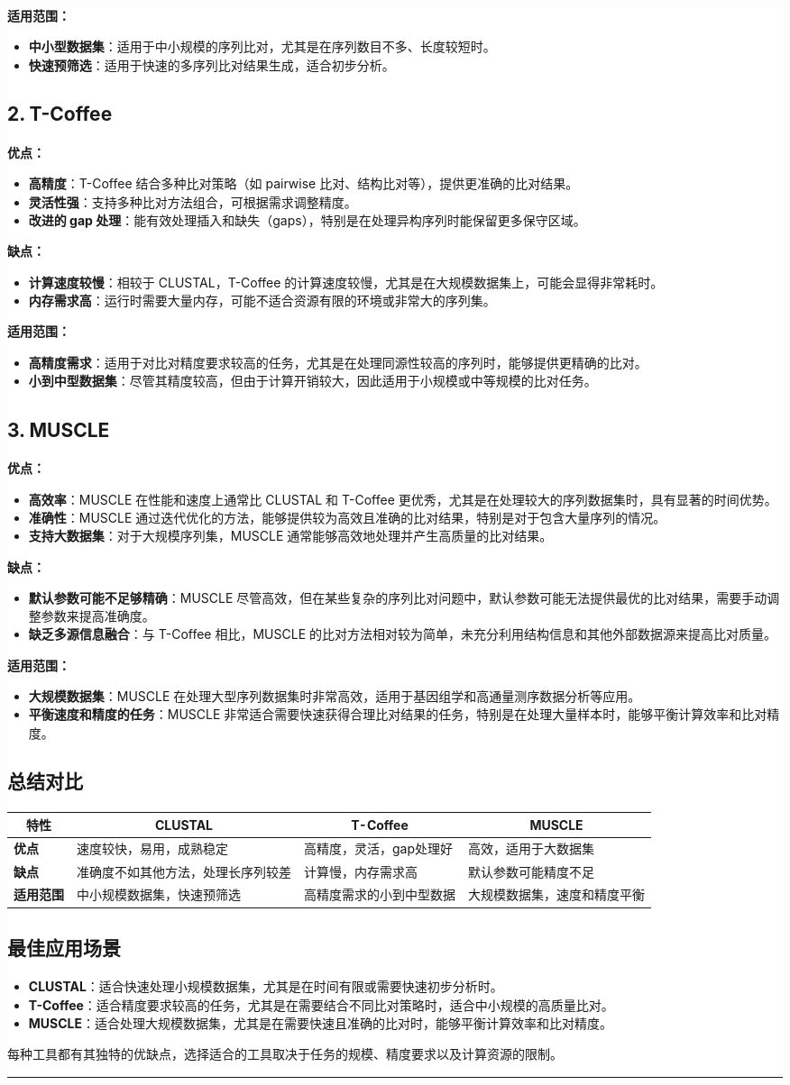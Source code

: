 **适用范围：**
- **中小型数据集**：适用于中小规模的序列比对，尤其是在序列数目不多、长度较短时。
- **快速预筛选**：适用于快速的多序列比对结果生成，适合初步分析。

## 2. T-Coffee

**优点：**
- **高精度**：T-Coffee 结合多种比对策略（如 pairwise 比对、结构比对等），提供更准确的比对结果。
- **灵活性强**：支持多种比对方法组合，可根据需求调整精度。
- **改进的 gap 处理**：能有效处理插入和缺失（gaps），特别是在处理异构序列时能保留更多保守区域。

**缺点：**
- **计算速度较慢**：相较于 CLUSTAL，T-Coffee 的计算速度较慢，尤其是在大规模数据集上，可能会显得非常耗时。
- **内存需求高**：运行时需要大量内存，可能不适合资源有限的环境或非常大的序列集。

**适用范围：**
- **高精度需求**：适用于对比对精度要求较高的任务，尤其是在处理同源性较高的序列时，能够提供更精确的比对。
- **小到中型数据集**：尽管其精度较高，但由于计算开销较大，因此适用于小规模或中等规模的比对任务。

## 3. MUSCLE

**优点：**
- **高效率**：MUSCLE 在性能和速度上通常比 CLUSTAL 和 T-Coffee 更优秀，尤其是在处理较大的序列数据集时，具有显著的时间优势。
- **准确性**：MUSCLE 通过迭代优化的方法，能够提供较为高效且准确的比对结果，特别是对于包含大量序列的情况。
- **支持大数据集**：对于大规模序列集，MUSCLE 通常能够高效地处理并产生高质量的比对结果。

**缺点：**
- **默认参数可能不足够精确**：MUSCLE 尽管高效，但在某些复杂的序列比对问题中，默认参数可能无法提供最优的比对结果，需要手动调整参数来提高准确度。
- **缺乏多源信息融合**：与 T-Coffee 相比，MUSCLE 的比对方法相对较为简单，未充分利用结构信息和其他外部数据源来提高比对质量。

**适用范围：**
- **大规模数据集**：MUSCLE 在处理大型序列数据集时非常高效，适用于基因组学和高通量测序数据分析等应用。
- **平衡速度和精度的任务**：MUSCLE 非常适合需要快速获得合理比对结果的任务，特别是在处理大量样本时，能够平衡计算效率和比对精度。

## 总结对比

| 特性         | CLUSTAL                   | T-Coffee                   | MUSCLE                    |
|--------------|---------------------------|----------------------------|---------------------------|
| **优点**     | 速度较快，易用，成熟稳定   | 高精度，灵活，gap处理好     | 高效，适用于大数据集      |
| **缺点**     | 准确度不如其他方法，处理长序列较差 | 计算慢，内存需求高         | 默认参数可能精度不足      |
| **适用范围** | 中小规模数据集，快速预筛选 | 高精度需求的小到中型数据  | 大规模数据集，速度和精度平衡 |

## 最佳应用场景

- **CLUSTAL**：适合快速处理小规模数据集，尤其是在时间有限或需要快速初步分析时。
- **T-Coffee**：适合精度要求较高的任务，尤其是在需要结合不同比对策略时，适合中小规模的高质量比对。
- **MUSCLE**：适合处理大规模数据集，尤其是在需要快速且准确的比对时，能够平衡计算效率和比对精度。

每种工具都有其独特的优缺点，选择适合的工具取决于任务的规模、精度要求以及计算资源的限制。


---